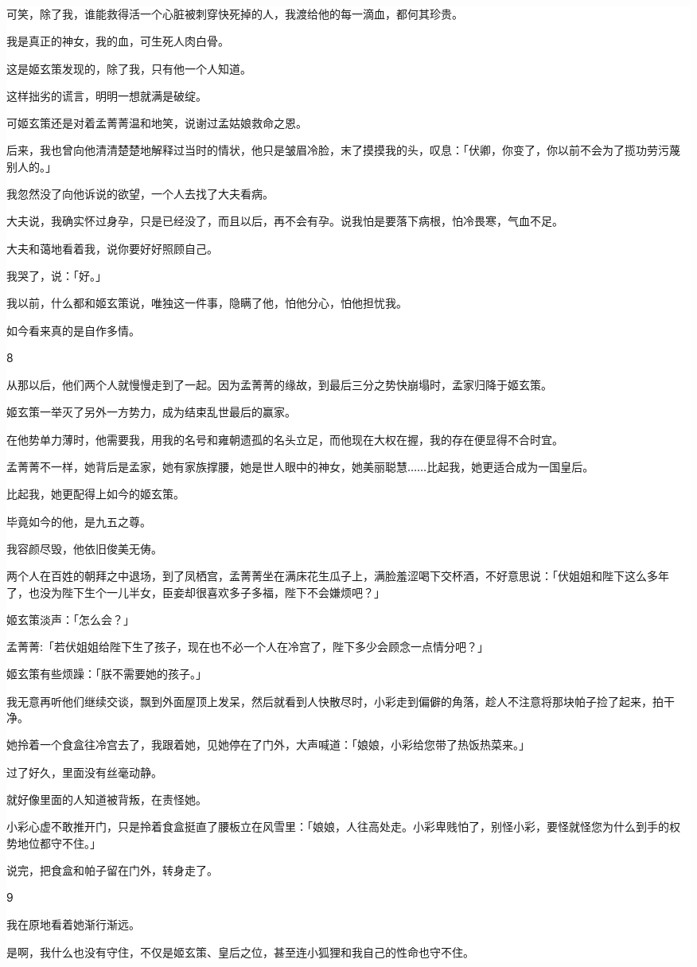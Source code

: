 可笑，除了我，谁能救得活一个心脏被刺穿快死掉的人，我渡给他的每一滴血，都何其珍贵。

我是真正的神女，我的血，可生死人肉白骨。

这是姬玄策发现的，除了我，只有他一个人知道。

这样拙劣的谎言，明明一想就满是破绽。

可姬玄策还是对着孟菁菁温和地笑，说谢过孟姑娘救命之恩。

后来，我也曾向他清清楚楚地解释过当时的情状，他只是皱眉冷脸，末了摸摸我的头，叹息：「伏卿，你变了，你以前不会为了揽功劳污蔑别人的。」

我忽然没了向他诉说的欲望，一个人去找了大夫看病。

大夫说，我确实怀过身孕，只是已经没了，而且以后，再不会有孕。说我怕是要落下病根，怕冷畏寒，气血不足。

大夫和蔼地看着我，说你要好好照顾自己。

我哭了，说：「好。」

我以前，什么都和姬玄策说，唯独这一件事，隐瞒了他，怕他分心，怕他担忧我。

如今看来真的是自作多情。

8

从那以后，他们两个人就慢慢走到了一起。因为孟菁菁的缘故，到最后三分之势快崩塌时，孟家归降于姬玄策。

姬玄策一举灭了另外一方势力，成为结束乱世最后的赢家。

在他势单力薄时，他需要我，用我的名号和雍朝遗孤的名头立足，而他现在大权在握，我的存在便显得不合时宜。

孟菁菁不一样，她背后是孟家，她有家族撑腰，她是世人眼中的神女，她美丽聪慧……比起我，她更适合成为一国皇后。

比起我，她更配得上如今的姬玄策。

毕竟如今的他，是九五之尊。

我容颜尽毁，他依旧俊美无俦。

两个人在百姓的朝拜之中退场，到了凤栖宫，孟菁菁坐在满床花生瓜子上，满脸羞涩喝下交杯酒，不好意思说：「伏姐姐和陛下这么多年了，也没为陛下生个一儿半女，臣妾却很喜欢多子多福，陛下不会嫌烦吧？」

姬玄策淡声：「怎么会？」

孟菁菁:「若伏姐姐给陛下生了孩子，现在也不必一个人在冷宫了，陛下多少会顾念一点情分吧？」

姬玄策有些烦躁：「朕不需要她的孩子。」

我无意再听他们继续交谈，飘到外面屋顶上发呆，然后就看到人快散尽时，小彩走到偏僻的角落，趁人不注意将那块帕子捡了起来，拍干净。

她拎着一个食盒往冷宫去了，我跟着她，见她停在了门外，大声喊道：「娘娘，小彩给您带了热饭热菜来。」

过了好久，里面没有丝毫动静。

就好像里面的人知道被背叛，在责怪她。

小彩心虚不敢推开门，只是拎着食盒挺直了腰板立在风雪里：「娘娘，人往高处走。小彩卑贱怕了，别怪小彩，要怪就怪您为什么到手的权势地位都守不住。」

说完，把食盒和帕子留在门外，转身走了。

9

我在原地看着她渐行渐远。

是啊，我什么也没有守住，不仅是姬玄策、皇后之位，甚至连小狐狸和我自己的性命也守不住。
